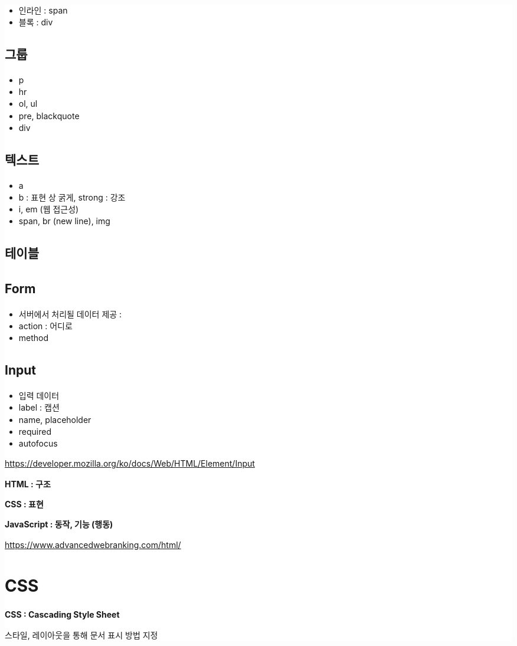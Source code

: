 - 인라인 : span
- 블록 : div

## 그룹

- p
- hr
- ol, ul
- pre, blackquote
- div

## 텍스트

- a
- b : 표현 상 굵게, strong : 강조
- i, em (웹 접근성)
- span, br (new line), img

## 테이블

## Form

- 서버에서 처리될 데이터 제공 : 
- action : 어디로
- method 

## Input

- 입력 데이터 
- label : 캡션
- name, placeholder
- required
- autofocus

https://developer.mozilla.org/ko/docs/Web/HTML/Element/Input



**HTML : 구조**

**CSS : 표현** 

**JavaScript : 동작, 기능 (행동)**



https://www.advancedwebranking.com/html/

# CSS

**CSS : Cascading Style Sheet**

스타일, 레이아웃을 통해 문서 표시 방법 지정
